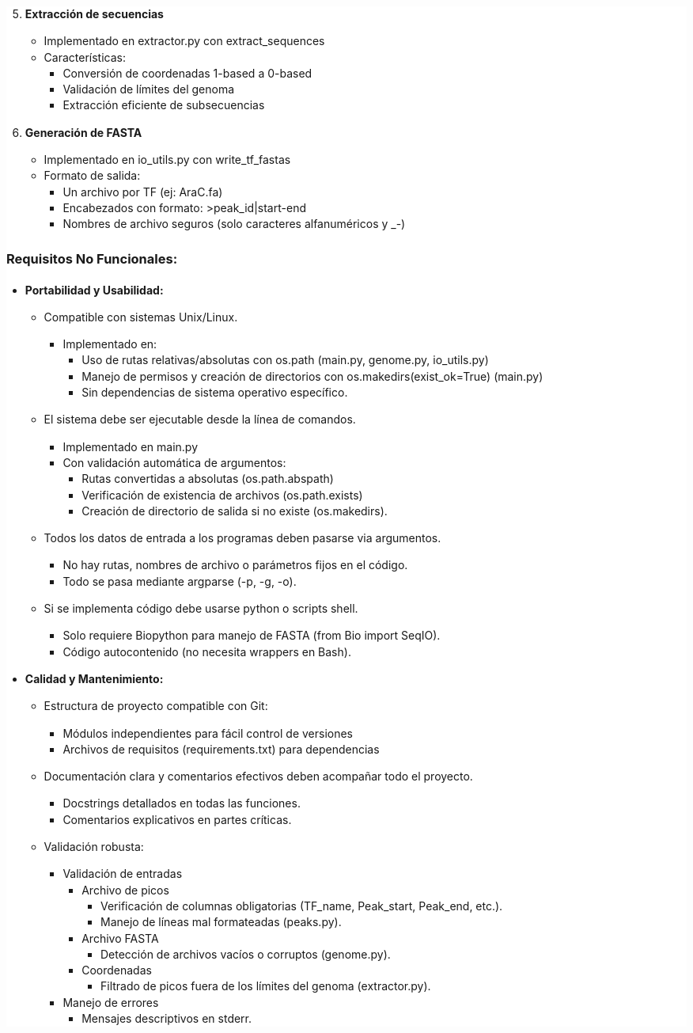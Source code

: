 5. **Extracción de secuencias**
    - Implementado en extractor.py con extract_sequences
    - Características:
        - Conversión de coordenadas 1-based a 0-based
        - Validación de límites del genoma
        - Extracción eficiente de subsecuencias

6. **Generación de FASTA**
    - Implementado en io_utils.py con write_tf_fastas
    - Formato de salida:
        - Un archivo por TF (ej: AraC.fa)
        - Encabezados con formato: >peak_id|start-end
        - Nombres de archivo seguros (solo caracteres alfanuméricos y _-)  

### **Requisitos No Funcionales:**

-   **Portabilidad y Usabilidad:**
    
    -   Compatible con sistemas Unix/Linux.
        - Implementado en:
            - Uso de rutas relativas/absolutas con os.path (main.py, genome.py, io_utils.py)
            - Manejo de permisos y creación de directorios con os.makedirs(exist_ok=True) (main.py)
            - Sin dependencias de sistema operativo específico.

    -   El sistema debe ser ejecutable desde la línea de comandos.
        - Implementado en main.py
        - Con validación automática de argumentos:
            - Rutas convertidas a absolutas (os.path.abspath)
            - Verificación de existencia de archivos (os.path.exists)
            - Creación de directorio de salida si no existe (os.makedirs).

    -   Todos los datos de entrada a los programas deben pasarse via argumentos.
        - No hay rutas, nombres de archivo o parámetros fijos en el código.
        - Todo se pasa mediante argparse (-p, -g, -o).

    -   Si se implementa código debe usarse python o scripts shell.
        - Solo requiere Biopython para manejo de FASTA (from Bio import SeqIO).
        - Código autocontenido (no necesita wrappers en Bash).
    
-   **Calidad y Mantenimiento:**
    
    - Estructura de proyecto compatible con Git:
        - Módulos independientes para fácil control de versiones
        - Archivos de requisitos (requirements.txt) para dependencias

    - Documentación clara y comentarios efectivos deben acompañar todo el proyecto.
        - Docstrings detallados en todas las funciones.
        - Comentarios explicativos en partes críticas.

    -   Validación robusta:
        - Validación de entradas
            - Archivo de picos
                - Verificación de columnas obligatorias (TF_name, Peak_start, Peak_end, etc.).
                - Manejo de líneas mal formateadas (peaks.py).
            - Archivo FASTA
                - Detección de archivos vacíos o corruptos (genome.py).
            - Coordenadas
                - Filtrado de picos fuera de los límites del genoma (extractor.py).
        - Manejo de errores
            - Mensajes descriptivos en stderr.
